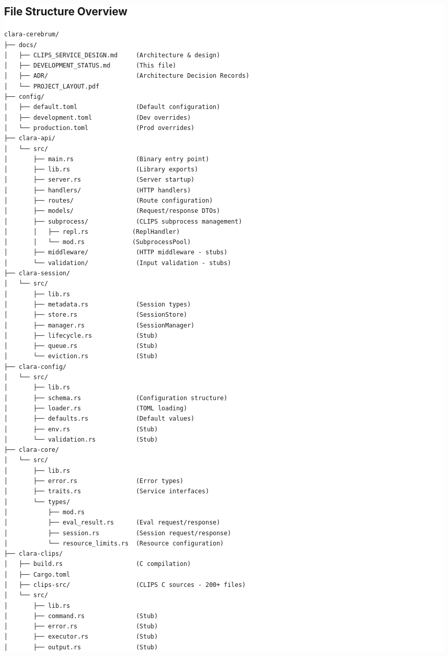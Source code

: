 
## File Structure Overview

```
clara-cerebrum/
├── docs/
│   ├── CLIPS_SERVICE_DESIGN.md     (Architecture & design)
│   ├── DEVELOPMENT_STATUS.md       (This file)
│   ├── ADR/                        (Architecture Decision Records)
│   └── PROJECT_LAYOUT.pdf
├── config/
│   ├── default.toml                (Default configuration)
│   ├── development.toml            (Dev overrides)
│   └── production.toml             (Prod overrides)
├── clara-api/
│   └── src/
│       ├── main.rs                 (Binary entry point)
│       ├── lib.rs                  (Library exports)
│       ├── server.rs               (Server startup)
│       ├── handlers/               (HTTP handlers)
│       ├── routes/                 (Route configuration)
│       ├── models/                 (Request/response DTOs)
│       ├── subprocess/             (CLIPS subprocess management)
│       │   ├── repl.rs            (ReplHandler)
│       │   └── mod.rs             (SubprocessPool)
│       ├── middleware/             (HTTP middleware - stubs)
│       └── validation/             (Input validation - stubs)
├── clara-session/
│   └── src/
│       ├── lib.rs
│       ├── metadata.rs             (Session types)
│       ├── store.rs                (SessionStore)
│       ├── manager.rs              (SessionManager)
│       ├── lifecycle.rs            (Stub)
│       ├── queue.rs                (Stub)
│       └── eviction.rs             (Stub)
├── clara-config/
│   └── src/
│       ├── lib.rs
│       ├── schema.rs               (Configuration structure)
│       ├── loader.rs               (TOML loading)
│       ├── defaults.rs             (Default values)
│       ├── env.rs                  (Stub)
│       └── validation.rs           (Stub)
├── clara-core/
│   └── src/
│       ├── lib.rs
│       ├── error.rs                (Error types)
│       ├── traits.rs               (Service interfaces)
│       └── types/
│           ├── mod.rs
│           ├── eval_result.rs      (Eval request/response)
│           ├── session.rs          (Session request/response)
│           └── resource_limits.rs  (Resource configuration)
├── clara-clips/
│   ├── build.rs                    (C compilation)
│   ├── Cargo.toml
│   ├── clips-src/                  (CLIPS C sources - 200+ files)
│   └── src/
│       ├── lib.rs
│       ├── command.rs              (Stub)
│       ├── error.rs                (Stub)
│       ├── executor.rs             (Stub)
│       ├── output.rs               (Stub)
```